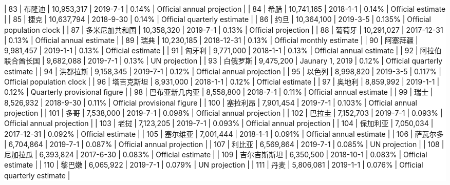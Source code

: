 | 83       | 布隆迪                                                       | 10,953,317                                                   | 2019-7-1        | 0.14%            | Official annual projection     |
| 84       | 希腊                                                         | 10,741,165                                                   | 2018-1-1        | 0.14%            | Official estimate              |
| 85       | 捷克                                                         | 10,637,794                                                   | 2018-9-30       | 0.14%            | Official quarterly estimate    |
| 86       | 约旦                                                         | 10,364,100                                                   | 2019-3-5        | 0.135%           | Official population clock      |
| 87       | 多米尼加共和国                                               | 10,358,320                                                   | 2019-7-1        | 0.13%            | Official projection            |
| 88       | 葡萄牙                                                       | 10,291,027                                                   | 2017-12-31      | 0.13%            | Official annual estimate       |
| 89       | 瑞典                                                         | 10,230,185                                                   | 2018-12-31      | 0.13%            | Official monthly estimate      |
| 90       | 阿塞拜疆                                                     | 9,981,457                                                    | 2019-1-1        | 0.13%            | Official estimate              |
| 91       | 匈牙利                                                       | 9,771,000                                                    | 2018-1-1        | 0.13%            | Official annual estimate       |
| 92       | 阿拉伯联合酋长国                                             | 9,682,088                                                    | 2019-7-1        | 0.13%            | UN projection                  |
| 93       | 白俄罗斯                                                     | 9,475,200                                                    | Jaunary 1, 2019 | 0.12%            | Official quarterly estimate    |
| 94       | 洪都拉斯                                                     | 9,158,345                                                    | 2019-7-1        | 0.12%            | Official annual projection     |
| 95       | 以色列                                                       | 8,998,820                                                    | 2019-3-5        | 0.117%           | Official population clock      |
| 96       | 塔吉克斯坦                                                   | 8,931,000                                                    | 2018-1-1        | 0.12%            | Official estimate              |
| 97       | 奥地利                                                       | 8,859,992                                                    | 2019-1-1        | 0.12%            | Quarterly provisional figure   |
| 98       | 巴布亚新几内亚                                               | 8,558,800                                                    | 2018-7-1        | 0.11%            | Official annual estimate       |
| 99       | 瑞士                                                         | 8,526,932                                                    | 2018-9-30       | 0.11%            | Official provisional figure    |
| 100      | 塞拉利昂                                                     | 7,901,454                                                    | 2019-7-1        | 0.103%           | Official annual projection     |
| 101      | 多哥                                                         | 7,538,000                                                    | 2019-7-1        | 0.098%           | Official annual projection     |
| 102      | 巴拉圭                                                       | 7,152,703                                                    | 2019-7-1        | 0.093%           | Official annual projection     |
| 103      | 老挝                                                         | 7,123,205                                                    | 2019-7-1        | 0.093%           | Official annual projection     |
| 104      | 保加利亚                                                     | 7,050,034                                                    | 2017-12-31      | 0.092%           | Official estimate              |
| 105      | 塞尔维亚                                                     | 7,001,444                                                    | 2018-1-1        | 0.091%           | Official annual estimate       |
| 106      | 萨瓦尔多                                                     | 6,704,864                                                    | 2019-7-1        | 0.087%           | Official annual projection     |
| 107      | 利比亚                                                       | 6,569,864                                                    | 2019-7-1        | 0.085%           | UN projection                  |
| 108      | 尼加拉瓜                                                     | 6,393,824                                                    | 2017-6-30       | 0.083%           | Official estimate              |
| 109      | 吉尔吉斯斯坦                                                 | 6,350,500                                                    | 2018-10-1       | 0.083%           | Official estimate              |
| 110      | 黎巴嫩                                                       | 6,065,922                                                    | 2019-7-1        | 0.079%           | UN projection                  |
| 111      | 丹麦                                                         | 5,806,081                                                    | 2019-1-1        | 0.076%           | Official quarterly estimate    |